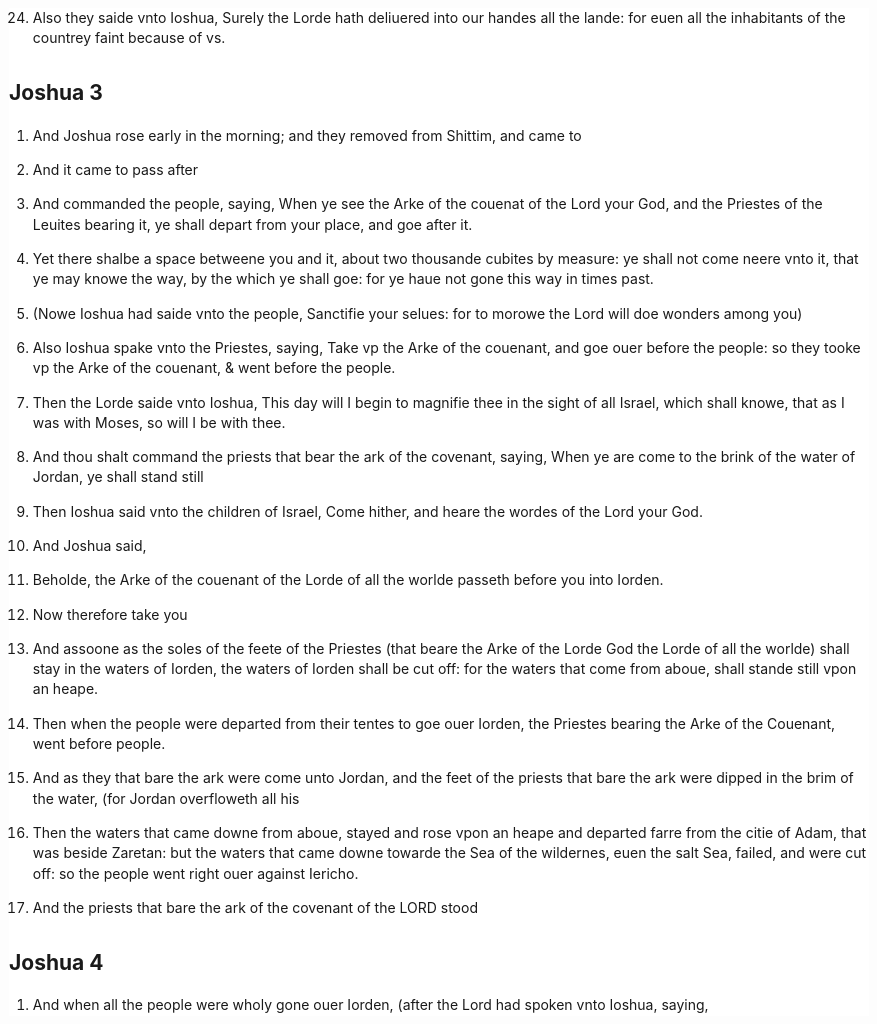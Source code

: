 24. Also they saide vnto Ioshua, Surely the Lorde hath deliuered into our handes all the lande: for euen all the inhabitants of the countrey faint because of vs.

## Joshua 3

1. And Joshua rose early in the morning; and they removed from Shittim, and came to 

2. And it came to pass after 

3. And commanded the people, saying, When ye see the Arke of the couenat of the Lord your God, and the Priestes of the Leuites bearing it, ye shall depart from your place, and goe after it.

4. Yet there shalbe a space betweene you and it, about two thousande cubites by measure: ye shall not come neere vnto it, that ye may knowe the way, by the which ye shall goe: for ye haue not gone this way in times past.

5. (Nowe Ioshua had saide vnto the people, Sanctifie your selues: for to morowe the Lord will doe wonders among you)

6. Also Ioshua spake vnto the Priestes, saying, Take vp the Arke of the couenant, and goe ouer before the people: so they tooke vp the Arke of the couenant, & went before the people.

7. Then the Lorde saide vnto Ioshua, This day will I begin to magnifie thee in the sight of all Israel, which shall knowe, that as I was with Moses, so will I be with thee.

8. And thou shalt command the priests that bear the ark of the covenant, saying, When ye are come to the brink of the water of Jordan, ye shall stand still 

9. Then Ioshua said vnto the children of Israel, Come hither, and heare the wordes of the Lord your God.

10. And Joshua said, 

11. Beholde, the Arke of the couenant of the Lorde of all the worlde passeth before you into Iorden.

12. Now therefore take you 

13. And assoone as the soles of the feete of the Priestes (that beare the Arke of the Lorde God the Lorde of all the worlde) shall stay in the waters of Iorden, the waters of Iorden shall be cut off: for the waters that come from aboue, shall stande still vpon an heape.

14. Then when the people were departed from their tentes to goe ouer Iorden, the Priestes bearing the Arke of the Couenant, went before people.

15. And as they that bare the ark were come unto Jordan, and the feet of the priests that bare the ark were dipped in the brim of the water, (for Jordan overfloweth all his 

16. Then the waters that came downe from aboue, stayed and rose vpon an heape and departed farre from the citie of Adam, that was beside Zaretan: but the waters that came downe towarde the Sea of the wildernes, euen the salt Sea, failed, and were cut off: so the people went right ouer against Iericho.

17. And the priests that bare the ark of the covenant of the LORD stood 

## Joshua 4

1. And when all the people were wholy gone ouer Iorden, (after the Lord had spoken vnto Ioshua, saying,
